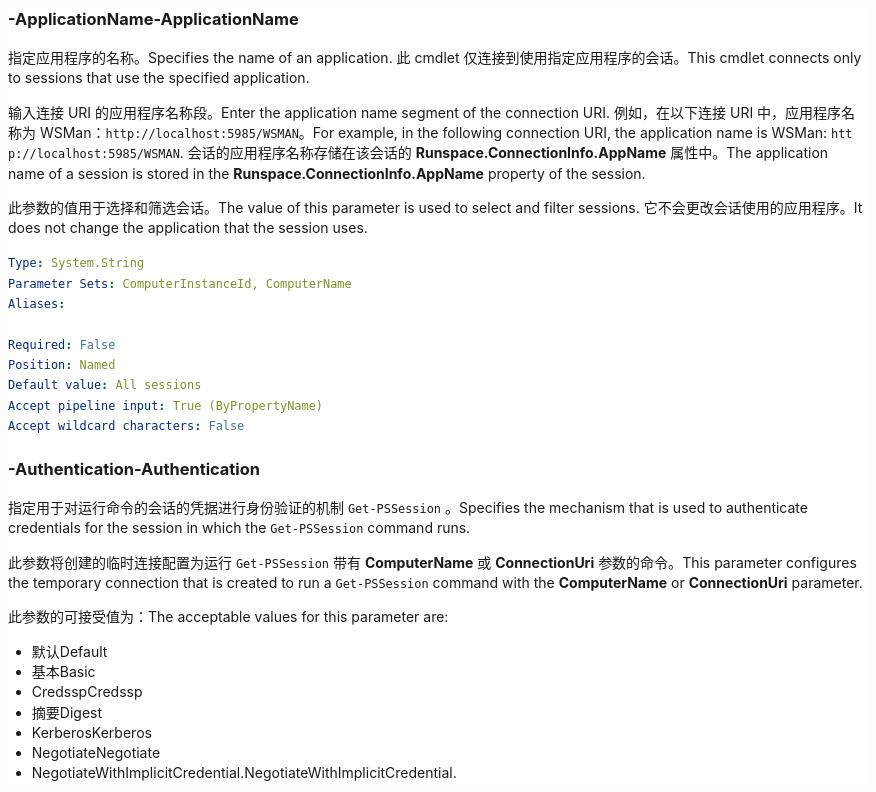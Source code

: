 ### <span data-ttu-id="6a849-180">-ApplicationName</span><span class="sxs-lookup"><span data-stu-id="6a849-180">-ApplicationName</span></span>

<span data-ttu-id="6a849-181">指定应用程序的名称。</span><span class="sxs-lookup"><span data-stu-id="6a849-181">Specifies the name of an application.</span></span> <span data-ttu-id="6a849-182">此 cmdlet 仅连接到使用指定应用程序的会话。</span><span class="sxs-lookup"><span data-stu-id="6a849-182">This cmdlet connects only to sessions that use the specified application.</span></span>

<span data-ttu-id="6a849-183">输入连接 URI 的应用程序名称段。</span><span class="sxs-lookup"><span data-stu-id="6a849-183">Enter the application name segment of the connection URI.</span></span> <span data-ttu-id="6a849-184">例如，在以下连接 URI 中，应用程序名称为 WSMan：`http://localhost:5985/WSMAN`。</span><span class="sxs-lookup"><span data-stu-id="6a849-184">For example, in the following connection URI, the application name is WSMan: `http://localhost:5985/WSMAN`.</span></span> <span data-ttu-id="6a849-185">会话的应用程序名称存储在该会话的 **Runspace.ConnectionInfo.AppName** 属性中。</span><span class="sxs-lookup"><span data-stu-id="6a849-185">The application name of a session is stored in the **Runspace.ConnectionInfo.AppName** property of the session.</span></span>

<span data-ttu-id="6a849-186">此参数的值用于选择和筛选会话。</span><span class="sxs-lookup"><span data-stu-id="6a849-186">The value of this parameter is used to select and filter sessions.</span></span> <span data-ttu-id="6a849-187">它不会更改会话使用的应用程序。</span><span class="sxs-lookup"><span data-stu-id="6a849-187">It does not change the application that the session uses.</span></span>

```yaml
Type: System.String
Parameter Sets: ComputerInstanceId, ComputerName
Aliases:

Required: False
Position: Named
Default value: All sessions
Accept pipeline input: True (ByPropertyName)
Accept wildcard characters: False
```

### <span data-ttu-id="6a849-188">-Authentication</span><span class="sxs-lookup"><span data-stu-id="6a849-188">-Authentication</span></span>

<span data-ttu-id="6a849-189">指定用于对运行命令的会话的凭据进行身份验证的机制 `Get-PSSession` 。</span><span class="sxs-lookup"><span data-stu-id="6a849-189">Specifies the mechanism that is used to authenticate credentials for the session in which the `Get-PSSession` command runs.</span></span>

<span data-ttu-id="6a849-190">此参数将创建的临时连接配置为运行 `Get-PSSession` 带有 **ComputerName** 或 **ConnectionUri** 参数的命令。</span><span class="sxs-lookup"><span data-stu-id="6a849-190">This parameter configures the temporary connection that is created to run a `Get-PSSession` command with the **ComputerName** or **ConnectionUri** parameter.</span></span>

<span data-ttu-id="6a849-191">此参数的可接受值为：</span><span class="sxs-lookup"><span data-stu-id="6a849-191">The acceptable values for this parameter are:</span></span>

- <span data-ttu-id="6a849-192">默认</span><span class="sxs-lookup"><span data-stu-id="6a849-192">Default</span></span>
- <span data-ttu-id="6a849-193">基本</span><span class="sxs-lookup"><span data-stu-id="6a849-193">Basic</span></span>
- <span data-ttu-id="6a849-194">Credssp</span><span class="sxs-lookup"><span data-stu-id="6a849-194">Credssp</span></span>
- <span data-ttu-id="6a849-195">摘要</span><span class="sxs-lookup"><span data-stu-id="6a849-195">Digest</span></span>
- <span data-ttu-id="6a849-196">Kerberos</span><span class="sxs-lookup"><span data-stu-id="6a849-196">Kerberos</span></span>
- <span data-ttu-id="6a849-197">Negotiate</span><span class="sxs-lookup"><span data-stu-id="6a849-197">Negotiate</span></span>
- <span data-ttu-id="6a849-198">NegotiateWithImplicitCredential.</span><span class="sxs-lookup"><span data-stu-id="6a849-198">NegotiateWithImplicitCredential.</span></span>
